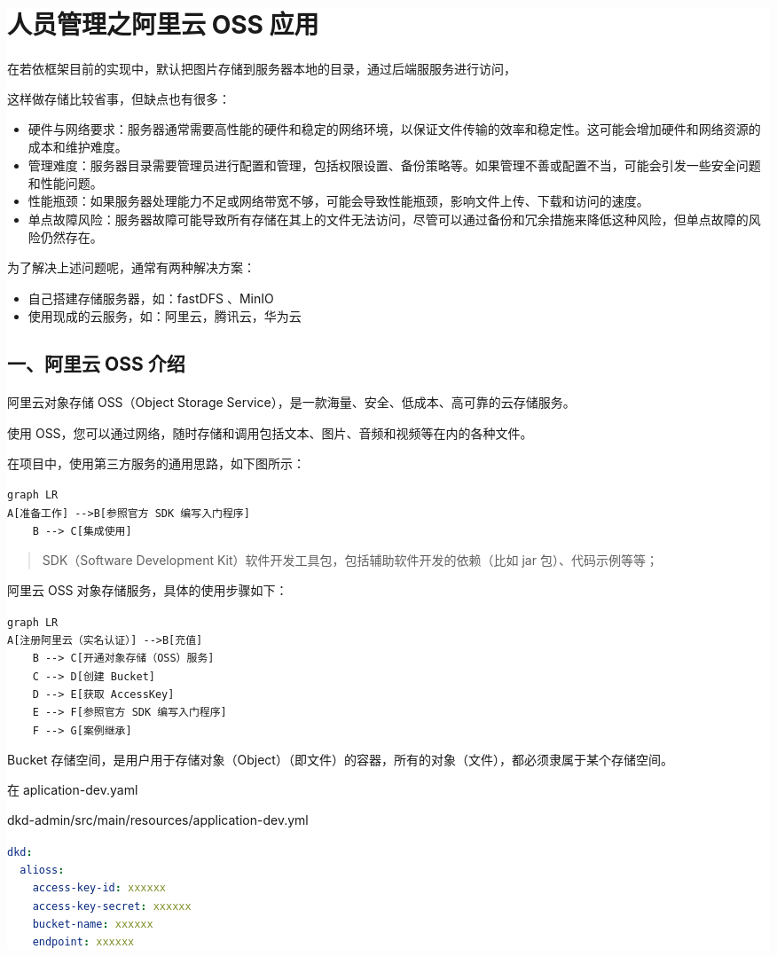 # 人员管理之阿里云 OSS 应用

在若依框架目前的实现中，默认把图片存储到服务器本地的目录，通过后端服服务进行访问，

这样做存储比较省事，但缺点也有很多：

- 硬件与网络要求：服务器通常需要高性能的硬件和稳定的网络环境，以保证文件传输的效率和稳定性。这可能会增加硬件和网络资源的成本和维护难度。
- 管理难度：服务器目录需要管理员进行配置和管理，包括权限设置、备份策略等。如果管理不善或配置不当，可能会引发一些安全问题和性能问题。
- 性能瓶颈：如果服务器处理能力不足或网络带宽不够，可能会导致性能瓶颈，影响文件上传、下载和访问的速度。
- 单点故障风险：服务器故障可能导致所有存储在其上的文件无法访问，尽管可以通过备份和冗余措施来降低这种风险，但单点故障的风险仍然存在。

为了解决上述问题呢，通常有两种解决方案：

- 自己搭建存储服务器，如：fastDFS 、MinIO
- 使用现成的云服务，如：阿里云，腾讯云，华为云

## 一、阿里云 OSS 介绍

阿里云对象存储 OSS（Object Storage Service），是一款海量、安全、低成本、高可靠的云存储服务。

使用 OSS，您可以通过网络，随时存储和调用包括文本、图片、音频和视频等在内的各种文件。

在项目中，使用第三方服务的通用思路，如下图所示：

```mermaid
graph LR
A[准备工作] -->B[参照官方 SDK 编写入门程序]
    B --> C[集成使用]
```

> SDK（Software Development Kit）软件开发工具包，包括辅助软件开发的依赖（比如 jar 包）、代码示例等等；

阿里云 OSS 对象存储服务，具体的使用步骤如下：

```mermaid
graph LR
A[注册阿里云（实名认证）] -->B[充值]
    B --> C[开通对象存储（OSS）服务]
    C --> D[创建 Bucket]
    D --> E[获取 AccessKey]
    E --> F[参照官方 SDK 编写入门程序]
    F --> G[案例继承]
```

Bucket 存储空间，是用户用于存储对象（Object）（即文件）的容器，所有的对象（文件），都必须隶属于某个存储空间。

在 aplication-dev.yaml 

dkd-admin/src/main/resources/application-dev.yml

```yaml
dkd:
  alioss:
    access-key-id: xxxxxx
    access-key-secret: xxxxxx
    bucket-name: xxxxxx
    endpoint: xxxxxx
```
